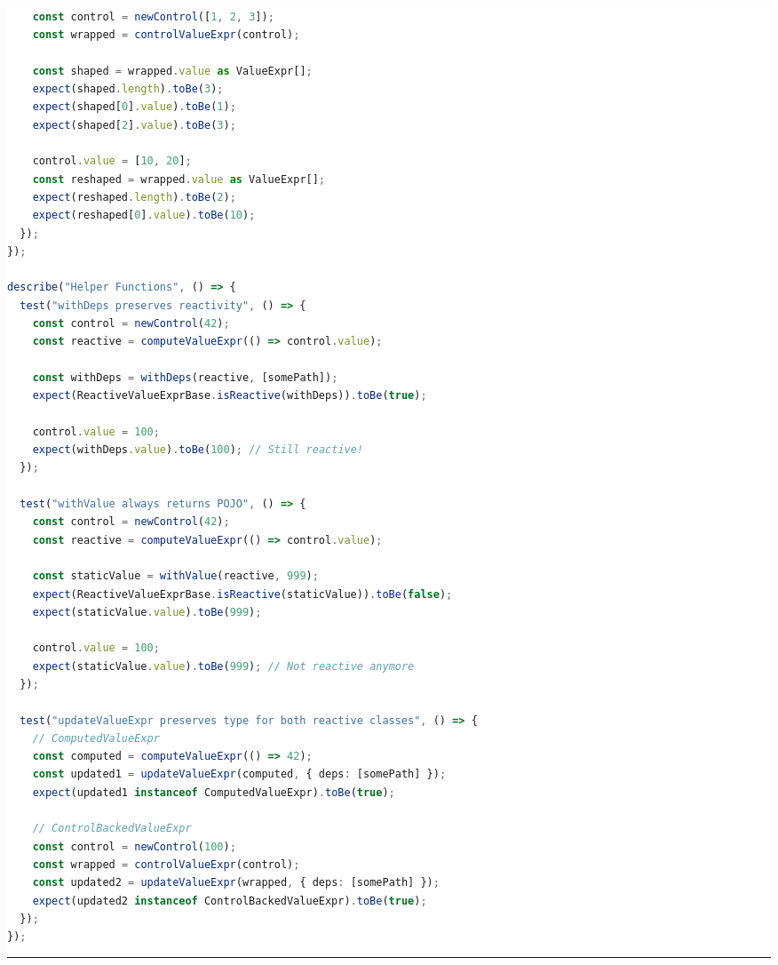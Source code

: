 ```typescript
    const control = newControl([1, 2, 3]);
    const wrapped = controlValueExpr(control);

    const shaped = wrapped.value as ValueExpr[];
    expect(shaped.length).toBe(3);
    expect(shaped[0].value).toBe(1);
    expect(shaped[2].value).toBe(3);

    control.value = [10, 20];
    const reshaped = wrapped.value as ValueExpr[];
    expect(reshaped.length).toBe(2);
    expect(reshaped[0].value).toBe(10);
  });
});

describe("Helper Functions", () => {
  test("withDeps preserves reactivity", () => {
    const control = newControl(42);
    const reactive = computeValueExpr(() => control.value);

    const withDeps = withDeps(reactive, [somePath]);
    expect(ReactiveValueExprBase.isReactive(withDeps)).toBe(true);

    control.value = 100;
    expect(withDeps.value).toBe(100); // Still reactive!
  });

  test("withValue always returns POJO", () => {
    const control = newControl(42);
    const reactive = computeValueExpr(() => control.value);

    const staticValue = withValue(reactive, 999);
    expect(ReactiveValueExprBase.isReactive(staticValue)).toBe(false);
    expect(staticValue.value).toBe(999);

    control.value = 100;
    expect(staticValue.value).toBe(999); // Not reactive anymore
  });

  test("updateValueExpr preserves type for both reactive classes", () => {
    // ComputedValueExpr
    const computed = computeValueExpr(() => 42);
    const updated1 = updateValueExpr(computed, { deps: [somePath] });
    expect(updated1 instanceof ComputedValueExpr).toBe(true);

    // ControlBackedValueExpr
    const control = newControl(100);
    const wrapped = controlValueExpr(control);
    const updated2 = updateValueExpr(wrapped, { deps: [somePath] });
    expect(updated2 instanceof ControlBackedValueExpr).toBe(true);
  });
});
```

---